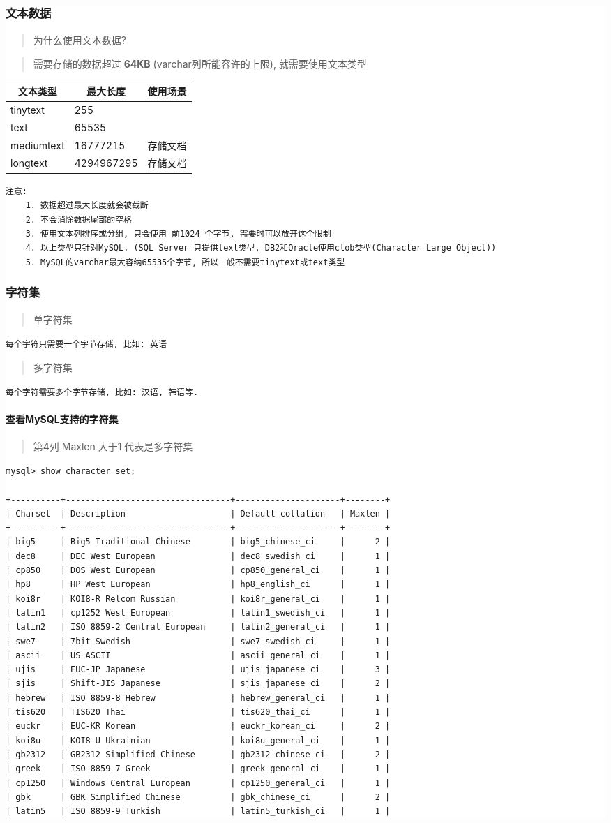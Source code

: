 

### 文本数据

> 为什么使用文本数据?

> 需要存储的数据超过 **64KB** (varchar列所能容许的上限), 就需要使用文本类型


文本类型 | 最大长度 | 使用场景
---- | ---- | ----
tinytext | 255 
text | 65535
mediumtext | 16777215 | 存储文档
longtext | 4294967295 | 存储文档

> 

```
注意: 
	1. 数据超过最大长度就会被截断
	2. 不会消除数据尾部的空格
	3. 使用文本列排序或分组, 只会使用 前1024 个字节, 需要时可以放开这个限制
	4. 以上类型只针对MySQL. (SQL Server 只提供text类型, DB2和Oracle使用clob类型(Character Large Object))
	5. MySQL的varchar最大容纳65535个字节, 所以一般不需要tinytext或text类型

```


### 字符集

> 单字符集

	每个字符只需要一个字节存储, 比如: 英语

> 多字符集

	每个字符需要多个字节存储, 比如: 汉语, 韩语等.	 
	
	
#### 查看MySQL支持的字符集

> 第4列 Maxlen 大于1 代表是多字符集

```
mysql> show character set;

+----------+---------------------------------+---------------------+--------+
| Charset  | Description                     | Default collation   | Maxlen |
+----------+---------------------------------+---------------------+--------+
| big5     | Big5 Traditional Chinese        | big5_chinese_ci     |      2 |
| dec8     | DEC West European               | dec8_swedish_ci     |      1 |
| cp850    | DOS West European               | cp850_general_ci    |      1 |
| hp8      | HP West European                | hp8_english_ci      |      1 |
| koi8r    | KOI8-R Relcom Russian           | koi8r_general_ci    |      1 |
| latin1   | cp1252 West European            | latin1_swedish_ci   |      1 |
| latin2   | ISO 8859-2 Central European     | latin2_general_ci   |      1 |
| swe7     | 7bit Swedish                    | swe7_swedish_ci     |      1 |
| ascii    | US ASCII                        | ascii_general_ci    |      1 |
| ujis     | EUC-JP Japanese                 | ujis_japanese_ci    |      3 |
| sjis     | Shift-JIS Japanese              | sjis_japanese_ci    |      2 |
| hebrew   | ISO 8859-8 Hebrew               | hebrew_general_ci   |      1 |
| tis620   | TIS620 Thai                     | tis620_thai_ci      |      1 |
| euckr    | EUC-KR Korean                   | euckr_korean_ci     |      2 |
| koi8u    | KOI8-U Ukrainian                | koi8u_general_ci    |      1 |
| gb2312   | GB2312 Simplified Chinese       | gb2312_chinese_ci   |      2 |
| greek    | ISO 8859-7 Greek                | greek_general_ci    |      1 |
| cp1250   | Windows Central European        | cp1250_general_ci   |      1 |
| gbk      | GBK Simplified Chinese          | gbk_chinese_ci      |      2 |
| latin5   | ISO 8859-9 Turkish              | latin5_turkish_ci   |      1 |
```